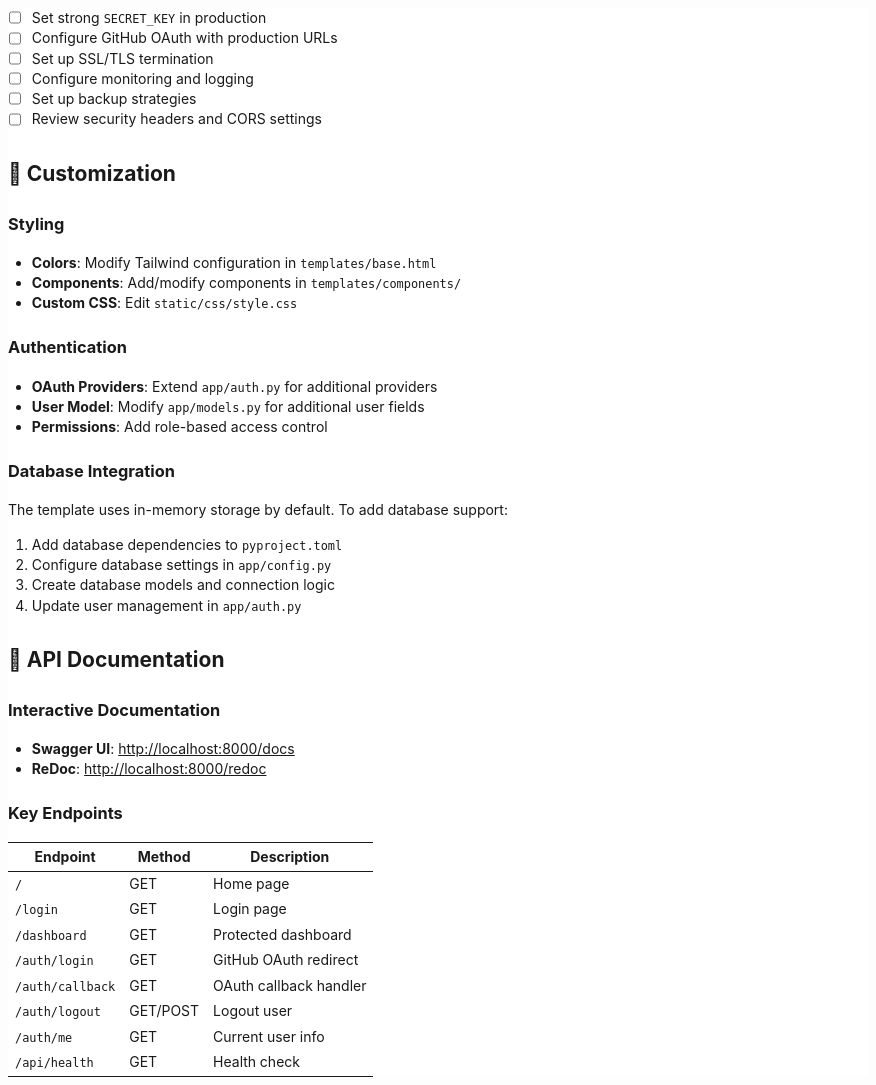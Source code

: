 - [ ] Set strong `SECRET_KEY` in production
- [ ] Configure GitHub OAuth with production URLs
- [ ] Set up SSL/TLS termination
- [ ] Configure monitoring and logging
- [ ] Set up backup strategies
- [ ] Review security headers and CORS settings

## 🎨 Customization

### Styling

- **Colors**: Modify Tailwind configuration in `templates/base.html`
- **Components**: Add/modify components in `templates/components/`
- **Custom CSS**: Edit `static/css/style.css`

### Authentication

- **OAuth Providers**: Extend `app/auth.py` for additional providers
- **User Model**: Modify `app/models.py` for additional user fields
- **Permissions**: Add role-based access control

### Database Integration

The template uses in-memory storage by default. To add database support:

1. Add database dependencies to `pyproject.toml`
2. Configure database settings in `app/config.py`
3. Create database models and connection logic
4. Update user management in `app/auth.py`

## 📖 API Documentation

### Interactive Documentation

- **Swagger UI**: <http://localhost:8000/docs>
- **ReDoc**: <http://localhost:8000/redoc>

### Key Endpoints

| Endpoint | Method | Description |
|----------|--------|-------------|
| `/` | GET | Home page |
| `/login` | GET | Login page |
| `/dashboard` | GET | Protected dashboard |
| `/auth/login` | GET | GitHub OAuth redirect |
| `/auth/callback` | GET | OAuth callback handler |
| `/auth/logout` | GET/POST | Logout user |
| `/auth/me` | GET | Current user info |
| `/api/health` | GET | Health check |
